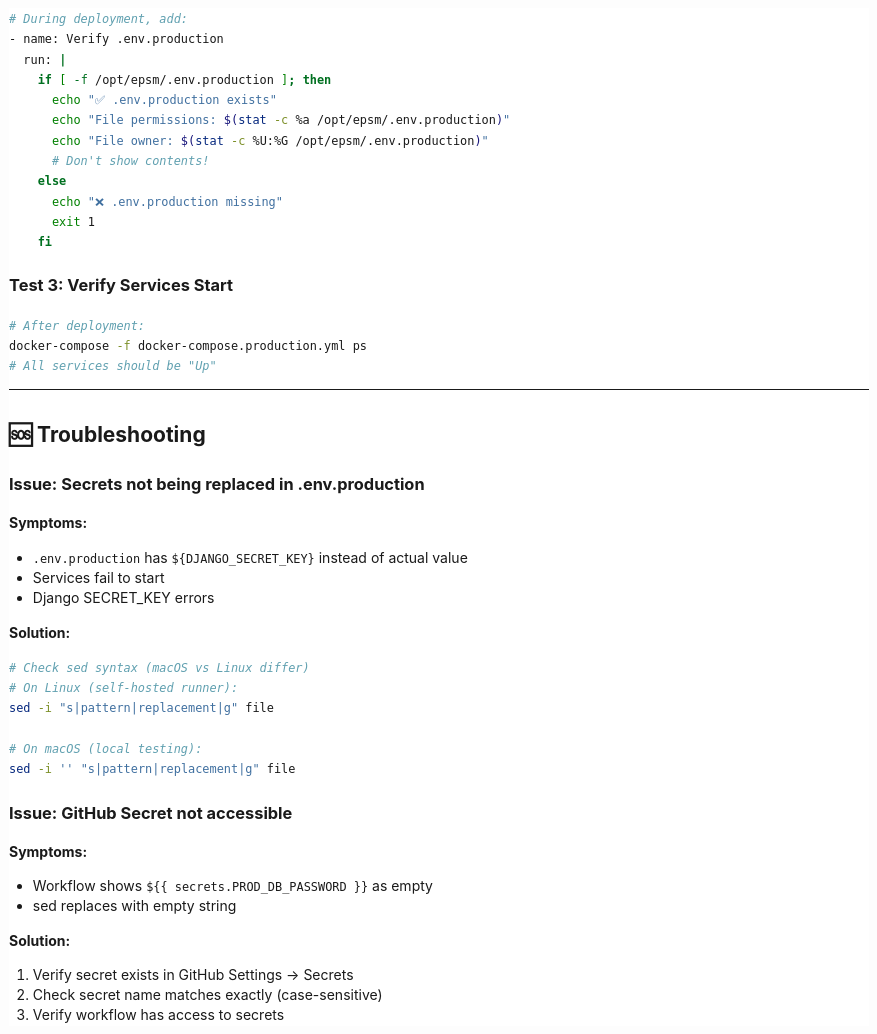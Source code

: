 ```bash
# During deployment, add:
- name: Verify .env.production
  run: |
    if [ -f /opt/epsm/.env.production ]; then
      echo "✅ .env.production exists"
      echo "File permissions: $(stat -c %a /opt/epsm/.env.production)"
      echo "File owner: $(stat -c %U:%G /opt/epsm/.env.production)"
      # Don't show contents!
    else
      echo "❌ .env.production missing"
      exit 1
    fi
```

### Test 3: Verify Services Start

```bash
# After deployment:
docker-compose -f docker-compose.production.yml ps
# All services should be "Up"
```

---

## 🆘 Troubleshooting

### Issue: Secrets not being replaced in .env.production

**Symptoms:**
- `.env.production` has `${DJANGO_SECRET_KEY}` instead of actual value
- Services fail to start
- Django SECRET_KEY errors

**Solution:**
```bash
# Check sed syntax (macOS vs Linux differ)
# On Linux (self-hosted runner):
sed -i "s|pattern|replacement|g" file

# On macOS (local testing):
sed -i '' "s|pattern|replacement|g" file
```

### Issue: GitHub Secret not accessible

**Symptoms:**
- Workflow shows `${{ secrets.PROD_DB_PASSWORD }}` as empty
- sed replaces with empty string

**Solution:**
1. Verify secret exists in GitHub Settings → Secrets
2. Check secret name matches exactly (case-sensitive)
3. Verify workflow has access to secrets
